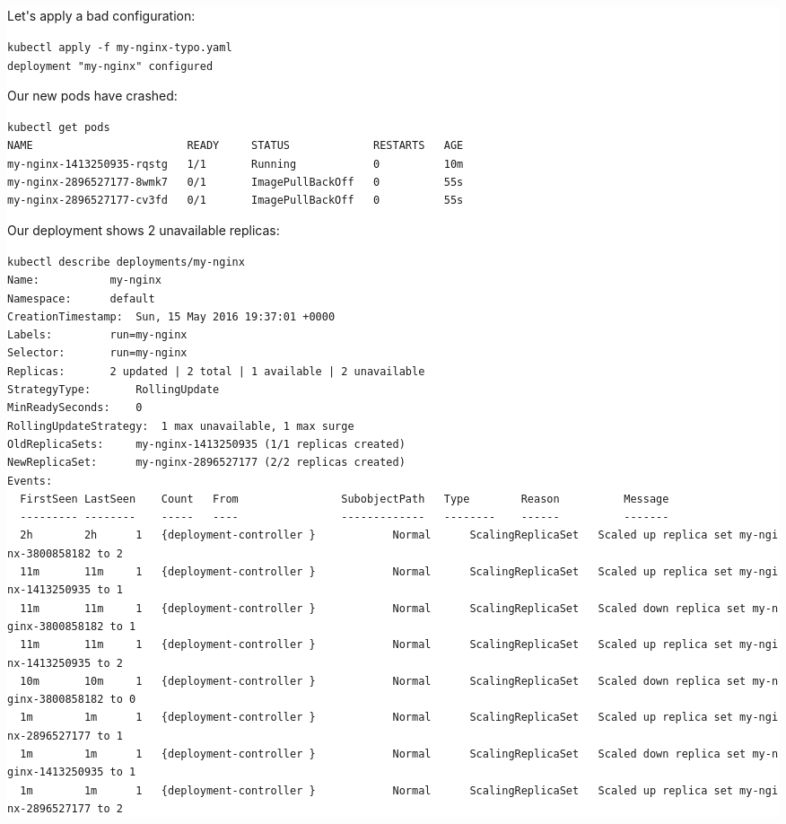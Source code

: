 Let's apply a bad configuration:

```shell
kubectl apply -f my-nginx-typo.yaml
deployment "my-nginx" configured
```

Our new pods have crashed:

```
kubectl get pods
NAME                        READY     STATUS             RESTARTS   AGE
my-nginx-1413250935-rqstg   1/1       Running            0          10m
my-nginx-2896527177-8wmk7   0/1       ImagePullBackOff   0          55s
my-nginx-2896527177-cv3fd   0/1       ImagePullBackOff   0          55s
```

Our deployment shows 2 unavailable replicas:

```
kubectl describe deployments/my-nginx
Name:			my-nginx
Namespace:		default
CreationTimestamp:	Sun, 15 May 2016 19:37:01 +0000
Labels:			run=my-nginx
Selector:		run=my-nginx
Replicas:		2 updated | 2 total | 1 available | 2 unavailable
StrategyType:		RollingUpdate
MinReadySeconds:	0
RollingUpdateStrategy:	1 max unavailable, 1 max surge
OldReplicaSets:		my-nginx-1413250935 (1/1 replicas created)
NewReplicaSet:		my-nginx-2896527177 (2/2 replicas created)
Events:
  FirstSeen	LastSeen	Count	From				SubobjectPath	Type		Reason			Message
  ---------	--------	-----	----				-------------	--------	------			-------
  2h		2h		1	{deployment-controller }			Normal		ScalingReplicaSet	Scaled up replica set my-nginx-3800858182 to 2
  11m		11m		1	{deployment-controller }			Normal		ScalingReplicaSet	Scaled up replica set my-nginx-1413250935 to 1
  11m		11m		1	{deployment-controller }			Normal		ScalingReplicaSet	Scaled down replica set my-nginx-3800858182 to 1
  11m		11m		1	{deployment-controller }			Normal		ScalingReplicaSet	Scaled up replica set my-nginx-1413250935 to 2
  10m		10m		1	{deployment-controller }			Normal		ScalingReplicaSet	Scaled down replica set my-nginx-3800858182 to 0
  1m		1m		1	{deployment-controller }			Normal		ScalingReplicaSet	Scaled up replica set my-nginx-2896527177 to 1
  1m		1m		1	{deployment-controller }			Normal		ScalingReplicaSet	Scaled down replica set my-nginx-1413250935 to 1
  1m		1m		1	{deployment-controller }			Normal		ScalingReplicaSet	Scaled up replica set my-nginx-2896527177 to 2
```
